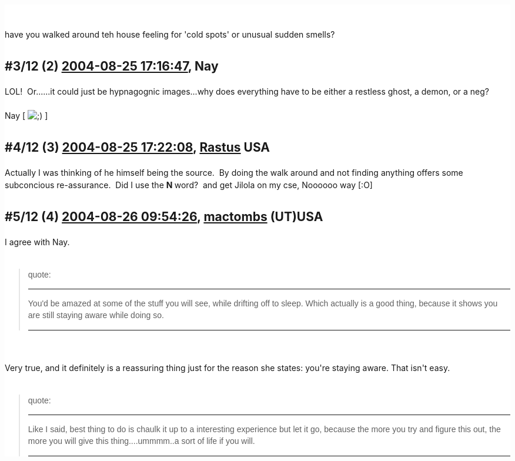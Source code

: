 <br>
<br>
have you walked around teh house feeling for 'cold spots' or unusual sudden smells?
</section>

## \#3/12 (2) [2004-08-25 17:16:47](https://www.astralpulse.com/forums/index.php?msg=111281), Nay  ##
<section>
LOL!  Or......it could just be hypnagognic images...why does everything have to be either a restless ghost, a demon, or a neg?
<br>
<br>
Nay [
<img alt=";)" class="smiley" src="https://www.astralpulse.com/forums/Smileys/fugue/wink.png" title="Wink"/>
]
</section>

## \#4/12 (3) [2004-08-25 17:22:08](https://www.astralpulse.com/forums/index.php?msg=111286), [Rastus](https://www.astralpulse.com/forums/profile/?u=6268) USA ##
<section>
Actually I was thinking of he himself being the source.  By doing the walk around and not finding anything offers some subconcious re-assurance.  Did I use the
<b>
 N
</b>
word?  and get Jilola on my cse, Noooooo way [:O]
</section>

## \#5/12 (4) [2004-08-26 09:54:26](https://www.astralpulse.com/forums/index.php?msg=111365), [mactombs](https://www.astralpulse.com/forums/profile/?u=5553) (UT)USA ##
<section>
I agree with Nay.
<br>
<br>
<blockquote id='"quote"'>
 <font face='"Arial"' id='"quote"' size='"1"'>
  quote:
  <hr height='"1"' id='"quote"' noshade=""/>
  You'd be amazed at some of the stuff you will see, while drifting off to sleep. Which actually is a good thing, because it shows you are still staying aware while doing so.
  <hr height='"1"' id='"quote"' noshade=""/>
 </font>
</blockquote>
<br>
<br>
Very true, and it definitely is a reassuring thing just for the reason she states: you're staying aware. That isn't easy.
<br>
<br>
<blockquote id='"quote"'>
 <font face='"Arial"' id='"quote"' size='"1"'>
  quote:
  <hr height='"1"' id='"quote"' noshade=""/>
  Like I said, best thing to do is chaulk it up to a interesting experience but let it go, because the more you try and figure this out, the more you will give this thing....ummmm..a sort of life if you will.
  <hr height='"1"' id='"quote"' noshade=""/>
 </font>
</blockquote>
